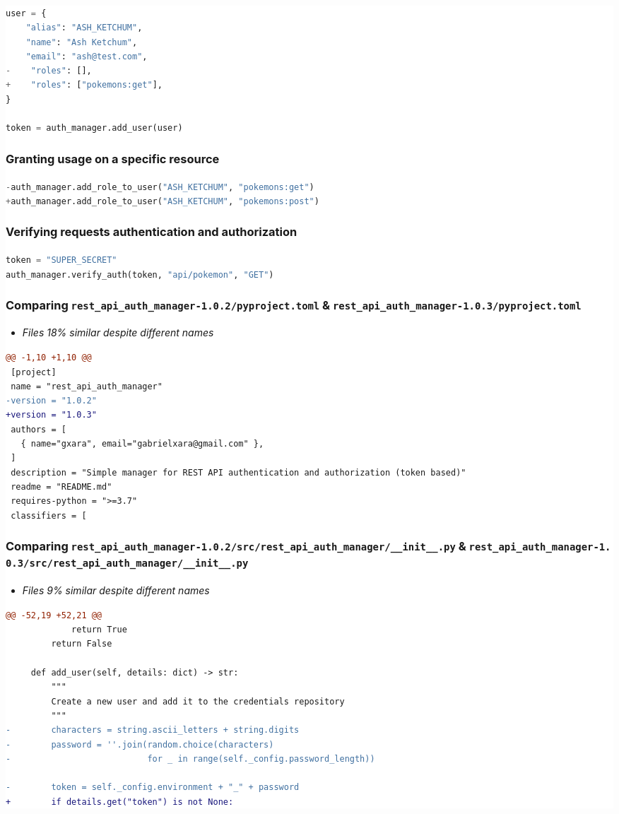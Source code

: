 ```python
 user = {
     "alias": "ASH_KETCHUM",
     "name": "Ash Ketchum",
     "email": "ash@test.com",
-    "roles": [],
+    "roles": ["pokemons:get"],
 }
 
 token = auth_manager.add_user(user)
 ```
 
 ### Granting usage on a specific resource
 
 ```python
-auth_manager.add_role_to_user("ASH_KETCHUM", "pokemons:get")
+auth_manager.add_role_to_user("ASH_KETCHUM", "pokemons:post")
 ```
 
 ### Verifying requests authentication and authorization
 
 ```python
 token = "SUPER_SECRET"
 auth_manager.verify_auth(token, "api/pokemon", "GET")
```

### Comparing `rest_api_auth_manager-1.0.2/pyproject.toml` & `rest_api_auth_manager-1.0.3/pyproject.toml`

 * *Files 18% similar despite different names*

```diff
@@ -1,10 +1,10 @@
 [project]
 name = "rest_api_auth_manager"
-version = "1.0.2"
+version = "1.0.3"
 authors = [
   { name="gxara", email="gabrielxara@gmail.com" },
 ]
 description = "Simple manager for REST API authentication and authorization (token based)"
 readme = "README.md"
 requires-python = ">=3.7"
 classifiers = [
```

### Comparing `rest_api_auth_manager-1.0.2/src/rest_api_auth_manager/__init__.py` & `rest_api_auth_manager-1.0.3/src/rest_api_auth_manager/__init__.py`

 * *Files 9% similar despite different names*

```diff
@@ -52,19 +52,21 @@
             return True
         return False
 
     def add_user(self, details: dict) -> str:
         """
         Create a new user and add it to the credentials repository
         """
-        characters = string.ascii_letters + string.digits
-        password = ''.join(random.choice(characters)
-                           for _ in range(self._config.password_length))
 
-        token = self._config.environment + "_" + password
+        if details.get("token") is not None:
```